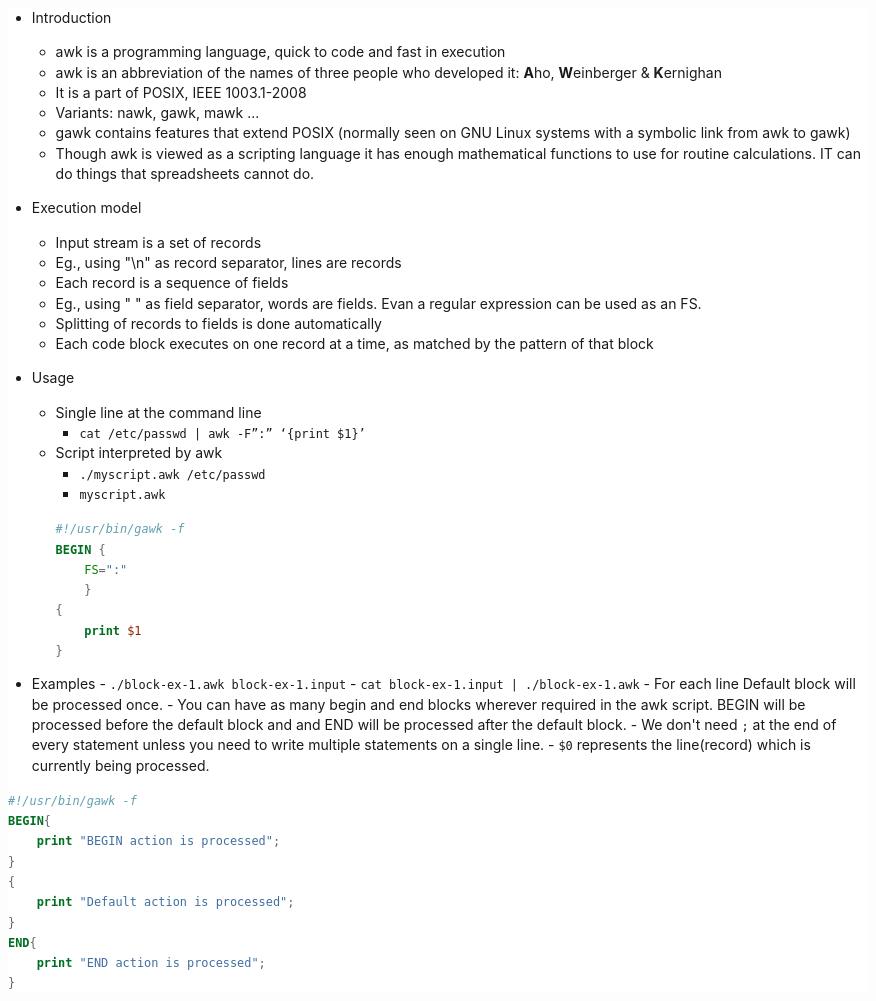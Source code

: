 * Introduction
	- awk is a programming language, quick to code and fast in execution
	- awk is an abbreviation of the names of three people who developed it: **A**ho, **W**einberger & **K**ernighan
	- It is a part of POSIX, IEEE 1003.1-2008
	- Variants: nawk, gawk, mawk ...
	- gawk contains features that extend POSIX (normally seen on GNU Linux systems with a symbolic link from awk to gawk)
	- Though awk is viewed as a scripting language it has enough mathematical functions to use for routine calculations. IT can do things that spreadsheets cannot do.

* Execution model
	- Input stream is a set of records 
	- Eg., using "\n" as record separator, lines are records
	- Each record is a sequence of fields
	- Eg., using " " as field separator, words are fields. Evan a regular expression can be used as an FS.
	- Splitting of records to fields is done automatically
	- Each code block executes on one record at a time, as matched by the pattern of that block

* Usage
	- Single line at the command line
		- ```cat /etc/passwd | awk -F”:” ‘{print $1}’```
	- Script interpreted by awk
		- `./myscript.awk /etc/passwd`
		- `myscript.awk`
		```awk
		#!/usr/bin/gawk -f
		BEGIN {
			FS=":"
			}
		{
			print $1
		}
		```
		
* Examples
		- `./block-ex-1.awk block-ex-1.input`
		- `cat block-ex-1.input | ./block-ex-1.awk`
		- For each line Default block will be processed once. 
		- You can have as many begin and end blocks wherever required in the awk script. BEGIN will be processed before the default block and and END will be processed after the default block.
		- We don't need `;` at the end of every statement unless you need to write multiple statements on a single line.
		- `$0` represents the line(record) which is currently being processed. 
```awk
#!/usr/bin/gawk -f
BEGIN{
	print "BEGIN action is processed";
}
{
	print "Default action is processed";
}
END{
	print "END action is processed";
}
```
	